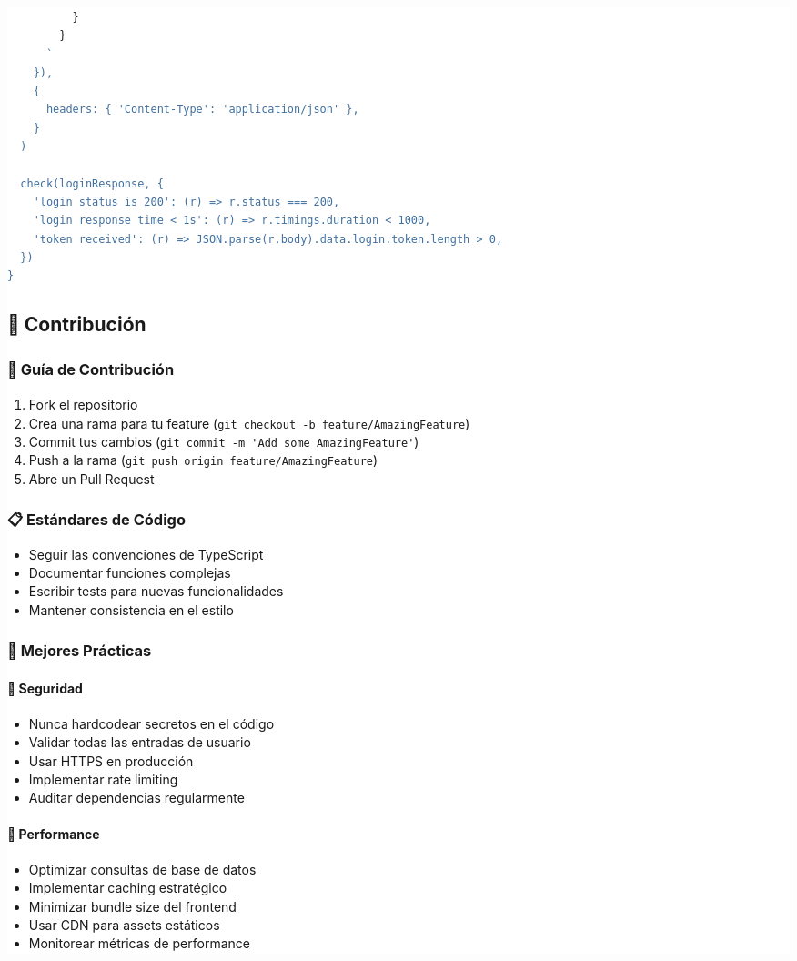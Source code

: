 ```typescript
          }
        }
      `
    }),
    {
      headers: { 'Content-Type': 'application/json' },
    }
  )
  
  check(loginResponse, {
    'login status is 200': (r) => r.status === 200,
    'login response time < 1s': (r) => r.timings.duration < 1000,
    'token received': (r) => JSON.parse(r.body).data.login.token.length > 0,
  })
}
```

## 🤝 Contribución

### 📝 **Guía de Contribución**

1. Fork el repositorio
2. Crea una rama para tu feature (`git checkout -b feature/AmazingFeature`)
3. Commit tus cambios (`git commit -m 'Add some AmazingFeature'`)
4. Push a la rama (`git push origin feature/AmazingFeature`)
5. Abre un Pull Request

### 📋 **Estándares de Código**

- Seguir las convenciones de TypeScript
- Documentar funciones complejas
- Escribir tests para nuevas funcionalidades
- Mantener consistencia en el estilo

### 🎯 **Mejores Prácticas**

#### 🔐 **Seguridad**
- Nunca hardcodear secretos en el código
- Validar todas las entradas de usuario
- Usar HTTPS en producción
- Implementar rate limiting
- Auditar dependencias regularmente

#### 🚀 **Performance**
- Optimizar consultas de base de datos
- Implementar caching estratégico
- Minimizar bundle size del frontend
- Usar CDN para assets estáticos
- Monitorear métricas de performance
